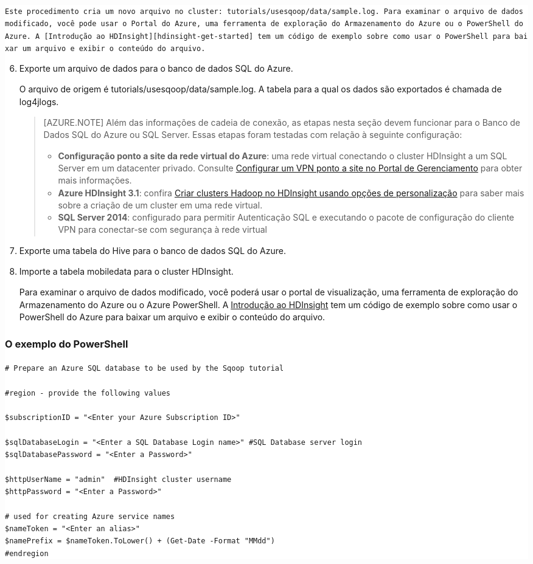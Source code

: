 	Este procedimento cria um novo arquivo no cluster: tutorials/usesqoop/data/sample.log. Para examinar o arquivo de dados modificado, você pode usar o Portal do Azure, uma ferramenta de exploração do Armazenamento do Azure ou o PowerShell do Azure. A [Introdução ao HDInsight][hdinsight-get-started] tem um código de exemplo sobre como usar o PowerShell para baixar um arquivo e exibir o conteúdo do arquivo.

6. Exporte um arquivo de dados para o banco de dados SQL do Azure.

	O arquivo de origem é tutorials/usesqoop/data/sample.log. A tabela para a qual os dados são exportados é chamada de log4jlogs.
	
	> [AZURE.NOTE] Além das informações de cadeia de conexão, as etapas nesta seção devem funcionar para o Banco de Dados SQL do Azure ou SQL Server. Essas etapas foram testadas com relação à seguinte configuração:
	>
	> * **Configuração ponto a site da rede virtual do Azure**: uma rede virtual conectando o cluster HDInsight a um SQL Server em um datacenter privado. Consulte [Configurar um VPN ponto a site no Portal de Gerenciamento](../vpn-gateway/vpn-gateway-point-to-site-create.md) para obter mais informações.
	> * **Azure HDInsight 3.1**: confira [Criar clusters Hadoop no HDInsight usando opções de personalização](hdinsight-provision-clusters.md) para saber mais sobre a criação de um cluster em uma rede virtual.
	> * **SQL Server 2014**: configurado para permitir Autenticação SQL e executando o pacote de configuração do cliente VPN para conectar-se com segurança à rede virtual

7. Exporte uma tabela do Hive para o banco de dados SQL do Azure.

8. Importe a tabela mobiledata para o cluster HDInsight.

	Para examinar o arquivo de dados modificado, você poderá usar o portal de visualização, uma ferramenta de exploração do Armazenamento do Azure ou o Azure PowerShell. A [Introdução ao HDInsight][hdinsight-get-started] tem um código de exemplo sobre como usar o PowerShell do Azure para baixar um arquivo e exibir o conteúdo do arquivo.


### O exemplo do PowerShell

	# Prepare an Azure SQL database to be used by the Sqoop tutorial
	
	#region - provide the following values
	
	$subscriptionID = "<Enter your Azure Subscription ID>"
	
	$sqlDatabaseLogin = "<Enter a SQL Database Login name>" #SQL Database server login
	$sqlDatabasePassword = "<Enter a Password>"
	
	$httpUserName = "admin"  #HDInsight cluster username
	$httpPassword = "<Enter a Password>"
	
	# used for creating Azure service names
	$nameToken = "<Enter an alias>" 
	$namePrefix = $nameToken.ToLower() + (Get-Date -Format "MMdd")
	#endregion
	

[azure-management-portal]: https://portal.azure.com/
[hdinsight-versions]: hdinsight-component-versioning.md
[hdinsight-provision]: hdinsight-provision-clusters.md
[hdinsight-get-started]: hdinsight-hadoop-linux-tutorial-get-started.md
[hdinsight-storage]: ../hdinsight-hadoop-use-blob-storage.md
[hdinsight-analyze-flight-data]: hdinsight-analyze-flight-delay-data.md
[hdinsight-use-oozie]: hdinsight-use-oozie.md
[hdinsight-upload-data]: hdinsight-upload-data.md
[hdinsight-submit-jobs]: hdinsight-submit-hadoop-jobs-programmatically.md
[sqldatabase-get-started]: ../sql-database-get-started.md
[sqldatabase-create-configue]: ../sql-database-create-configure.md
[powershell-start]: http://technet.microsoft.com/library/hh847889.aspx
[powershell-install]: powershell-install-configure.md
[powershell-script]: http://technet.microsoft.com/library/ee176949.aspx
[sqoop-user-guide-1.4.4]: https://sqoop.apache.org/docs/1.4.4/SqoopUserGuide.html